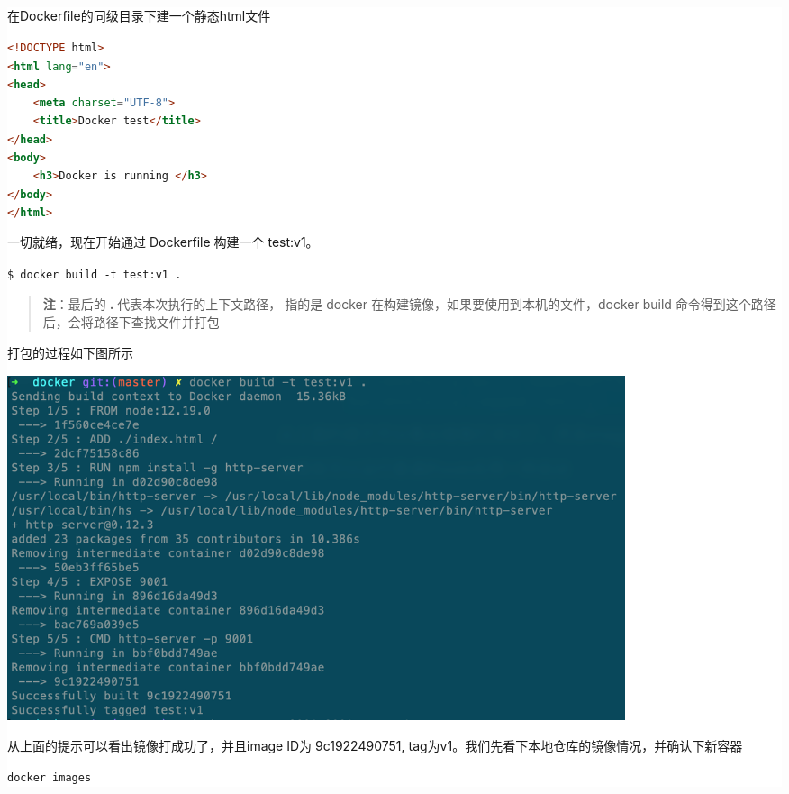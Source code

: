   在Dockerfile的同级目录下建一个静态html文件
  
  ```html
  <!DOCTYPE html>
  <html lang="en">
  <head>
      <meta charset="UTF-8">
      <title>Docker test</title>
  </head>
  <body>
      <h3>Docker is running </h3>
  </body>
  </html>
  ```
  
  一切就绪，现在开始通过 Dockerfile 构建一个 test:v1。
  
  ```shell
  $ docker build -t test:v1 .
  ```
  
  > **注**：最后的 **.** 代表本次执行的上下文路径， 指的是 docker 在构建镜像，如果要使用到本机的文件，docker build 命令得到这个路径后，会将路径下查找文件并打包
  
  
  
  打包的过程如下图所示
  
  <img src="./images/docker-04.png" alt="docker-04" style="zoom:67%;" />
  
  从上面的提示可以看出镜像打成功了，并且image ID为 9c1922490751, tag为v1。我们先看下本地仓库的镜像情况，并确认下新容器
  
  ```shell
  docker images
  ```
  
